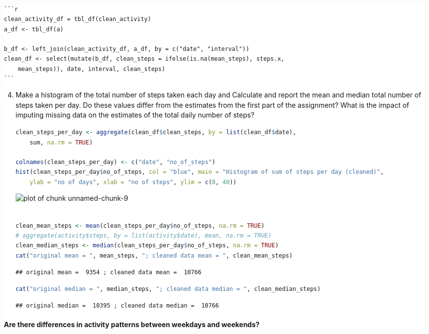     ```r
    clean_activity_df = tbl_df(clean_activity)
    a_df <- tbl_df(a)
    
    b_df <- left_join(clean_activity_df, a_df, by = c("date", "interval"))
    clean_df <- select(mutate(b_df, clean_steps = ifelse(is.na(mean_steps), steps.x, 
        mean_steps)), date, interval, clean_steps)
    ```



4. Make a histogram of the total number of steps taken each day and Calculate and report the mean and median total number of steps taken per day. Do these values differ from the estimates from the first part of the assignment? What is the impact of imputing missing data on the estimates of the total daily number of steps?

    
    ```r
    clean_steps_per_day <- aggregate(clean_df$clean_steps, by = list(clean_df$date), 
        sum, na.rm = TRUE)
    
    colnames(clean_steps_per_day) <- c("date", "no_of_steps")
    hist(clean_steps_per_day$no_of_steps, col = "blue", main = "Histogram of sum of steps per day (cleaned)", 
        ylab = "no of days", xlab = "no of steps", ylim = c(0, 40))
    ```
    
    ![plot of chunk unnamed-chunk-9](figure/unnamed-chunk-9.png) 
    
    ```r
    
    clean_mean_steps <- mean(clean_steps_per_day$no_of_steps, na.rm = TRUE)
    # aggregate(activity$steps, by = list(activity$date), mean, na.rm = TRUE)
    clean_median_steps <- median(clean_steps_per_day$no_of_steps, na.rm = TRUE)
    cat("original mean = ", mean_steps, "; cleaned data mean = ", clean_mean_steps)
    ```
    
    ```
    ## original mean =  9354 ; cleaned data mean =  10766
    ```
    
    ```r
    cat("original median = ", median_steps, "; cleaned data median = ", clean_median_steps)
    ```
    
    ```
    ## original median =  10395 ; cleaned data median =  10766
    ```


#### Are there differences in activity patterns between weekdays and weekends?
